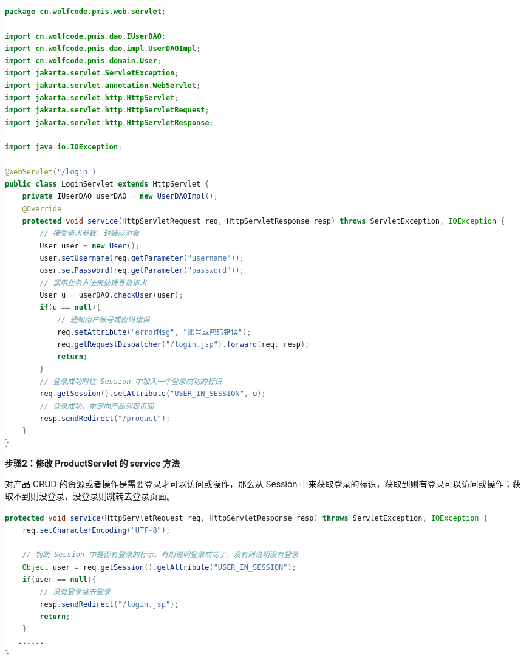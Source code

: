 ```java
package cn.wolfcode.pmis.web.servlet;

import cn.wolfcode.pmis.dao.IUserDAO;
import cn.wolfcode.pmis.dao.impl.UserDAOImpl;
import cn.wolfcode.pmis.domain.User;
import jakarta.servlet.ServletException;
import jakarta.servlet.annotation.WebServlet;
import jakarta.servlet.http.HttpServlet;
import jakarta.servlet.http.HttpServletRequest;
import jakarta.servlet.http.HttpServletResponse;

import java.io.IOException;

@WebServlet("/login")
public class LoginServlet extends HttpServlet {
    private IUserDAO userDAO = new UserDAOImpl();
    @Override
    protected void service(HttpServletRequest req, HttpServletResponse resp) throws ServletException, IOException {
        // 接受请求参数，封装成对象
        User user = new User();
        user.setUsername(req.getParameter("username"));
        user.setPassword(req.getParameter("password"));
        // 调用业务方法来处理登录请求
        User u = userDAO.checkUser(user);
        if(u == null){
            // 通知用户账号或密码错误
            req.setAttribute("errorMsg", "账号或密码错误");
            req.getRequestDispatcher("/login.jsp").forward(req, resp);
            return;
        }
        // 登录成功时往 Session 中加入一个登录成功的标识
        req.getSession().setAttribute("USER_IN_SESSION", u);
        // 登录成功，重定向产品列表页面
        resp.sendRedirect("/product");
    }
}

```

**步骤2：修改 ProductServlet 的 service 方法**

对产品 CRUD 的资源或者操作是需要登录才可以访问或操作，那么从 Session 中来获取登录的标识，获取到则有登录可以访问或操作；获取不到则没登录，没登录则跳转去登录页面。

```java
protected void service(HttpServletRequest req, HttpServletResponse resp) throws ServletException, IOException {
    req.setCharacterEncoding("UTF-8");
    
    // 判断 Session 中是否有登录的标示，有则说明登录成功了，没有则说明没有登录
    Object user = req.getSession().getAttribute("USER_IN_SESSION");
    if(user == null){
        // 没有登录滚去登录
        resp.sendRedirect("/login.jsp");
        return;
    }
   ......
}
```
